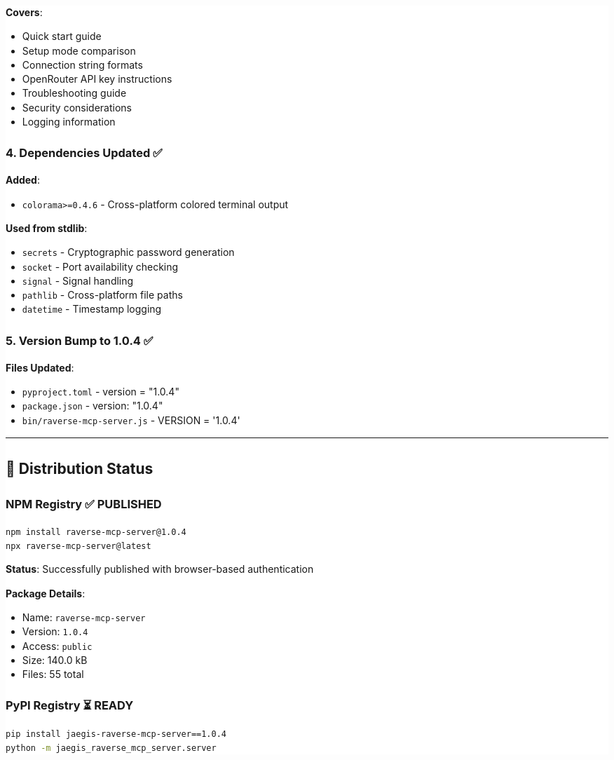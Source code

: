 **Covers**:
- Quick start guide
- Setup mode comparison
- Connection string formats
- OpenRouter API key instructions
- Troubleshooting guide
- Security considerations
- Logging information

### 4. **Dependencies Updated** ✅

**Added**:
- `colorama>=0.4.6` - Cross-platform colored terminal output

**Used from stdlib**:
- `secrets` - Cryptographic password generation
- `socket` - Port availability checking
- `signal` - Signal handling
- `pathlib` - Cross-platform file paths
- `datetime` - Timestamp logging

### 5. **Version Bump to 1.0.4** ✅

**Files Updated**:
- `pyproject.toml` - version = "1.0.4"
- `package.json` - version: "1.0.4"
- `bin/raverse-mcp-server.js` - VERSION = '1.0.4'

---

## 🚀 Distribution Status

### NPM Registry ✅ PUBLISHED

```bash
npm install raverse-mcp-server@1.0.4
npx raverse-mcp-server@latest
```

**Status**: Successfully published with browser-based authentication

**Package Details**:
- Name: `raverse-mcp-server`
- Version: `1.0.4`
- Access: `public`
- Size: 140.0 kB
- Files: 55 total

### PyPI Registry ⏳ READY

```bash
pip install jaegis-raverse-mcp-server==1.0.4
python -m jaegis_raverse_mcp_server.server
```
